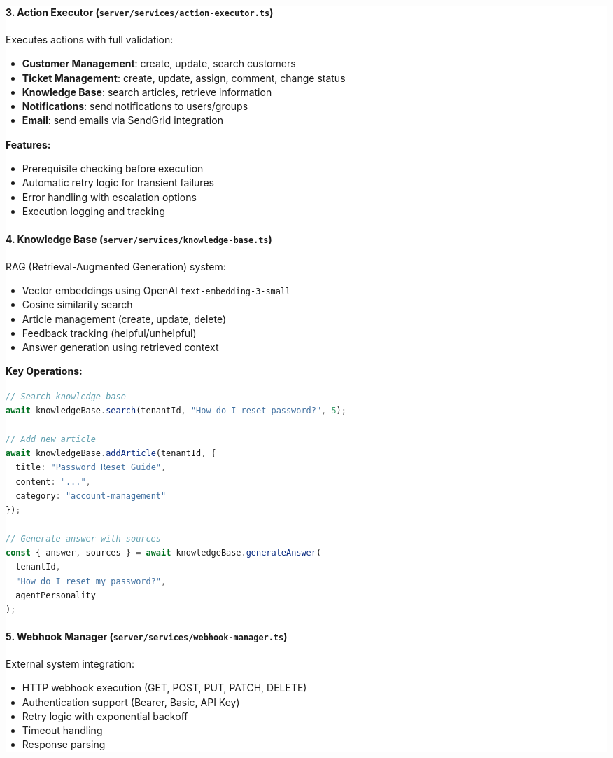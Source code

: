 #### 3. **Action Executor** (`server/services/action-executor.ts`)
Executes actions with full validation:
- **Customer Management**: create, update, search customers
- **Ticket Management**: create, update, assign, comment, change status
- **Knowledge Base**: search articles, retrieve information
- **Notifications**: send notifications to users/groups
- **Email**: send emails via SendGrid integration

**Features:**
- Prerequisite checking before execution
- Automatic retry logic for transient failures
- Error handling with escalation options
- Execution logging and tracking

#### 4. **Knowledge Base** (`server/services/knowledge-base.ts`)
RAG (Retrieval-Augmented Generation) system:
- Vector embeddings using OpenAI `text-embedding-3-small`
- Cosine similarity search
- Article management (create, update, delete)
- Feedback tracking (helpful/unhelpful)
- Answer generation using retrieved context

**Key Operations:**
```typescript
// Search knowledge base
await knowledgeBase.search(tenantId, "How do I reset password?", 5);

// Add new article
await knowledgeBase.addArticle(tenantId, {
  title: "Password Reset Guide",
  content: "...",
  category: "account-management"
});

// Generate answer with sources
const { answer, sources } = await knowledgeBase.generateAnswer(
  tenantId, 
  "How do I reset my password?",
  agentPersonality
);
```

#### 5. **Webhook Manager** (`server/services/webhook-manager.ts`)
External system integration:
- HTTP webhook execution (GET, POST, PUT, PATCH, DELETE)
- Authentication support (Bearer, Basic, API Key)
- Retry logic with exponential backoff
- Timeout handling
- Response parsing
